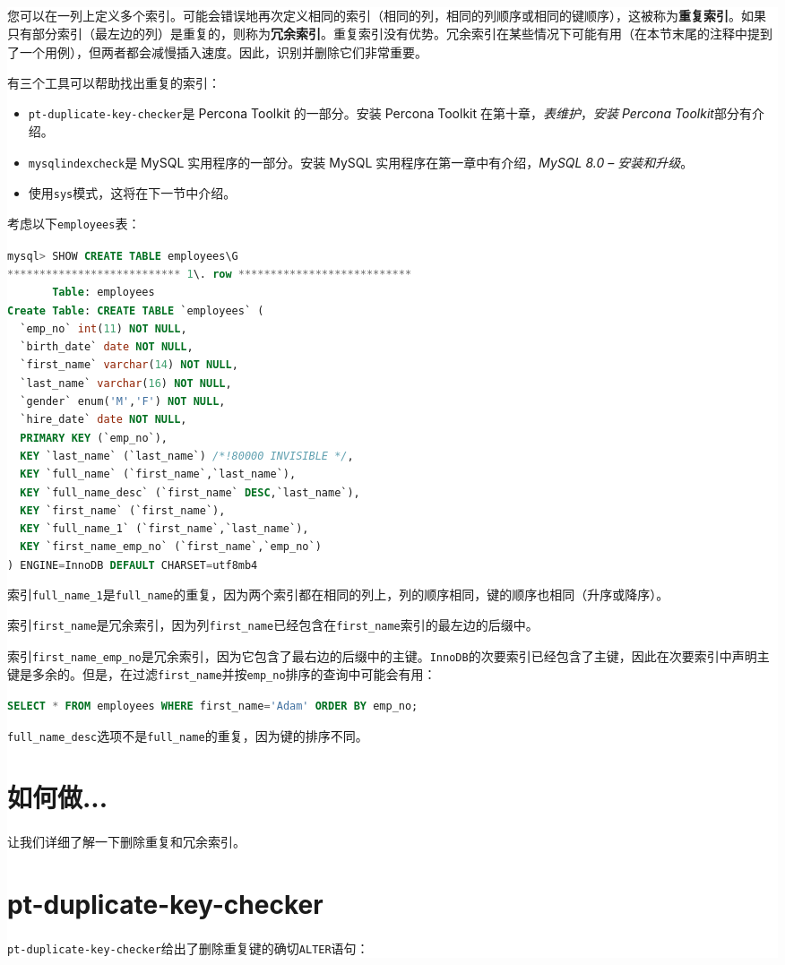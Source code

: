 您可以在一列上定义多个索引。可能会错误地再次定义相同的索引（相同的列，相同的列顺序或相同的键顺序），这被称为**重复索引**。如果只有部分索引（最左边的列）是重复的，则称为**冗余索引**。重复索引没有优势。冗余索引在某些情况下可能有用（在本节末尾的注释中提到了一个用例），但两者都会减慢插入速度。因此，识别并删除它们非常重要。

有三个工具可以帮助找出重复的索引：

+   `pt-duplicate-key-checker`是 Percona Toolkit 的一部分。安装 Percona Toolkit 在第十章，*表维护*，*安装 Percona Toolkit*部分有介绍。

+   `mysqlindexcheck`是 MySQL 实用程序的一部分。安装 MySQL 实用程序在第一章中有介绍，*MySQL 8.0 – 安装和升级*。

+   使用`sys`模式，这将在下一节中介绍。

考虑以下`employees`表：

```sql
mysql> SHOW CREATE TABLE employees\G
*************************** 1\. row ***************************
       Table: employees
Create Table: CREATE TABLE `employees` (
  `emp_no` int(11) NOT NULL,
  `birth_date` date NOT NULL,
  `first_name` varchar(14) NOT NULL,
  `last_name` varchar(16) NOT NULL,
  `gender` enum('M','F') NOT NULL,
  `hire_date` date NOT NULL,
  PRIMARY KEY (`emp_no`),
  KEY `last_name` (`last_name`) /*!80000 INVISIBLE */,
  KEY `full_name` (`first_name`,`last_name`),
  KEY `full_name_desc` (`first_name` DESC,`last_name`),
  KEY `first_name` (`first_name`),
  KEY `full_name_1` (`first_name`,`last_name`),
  KEY `first_name_emp_no` (`first_name`,`emp_no`)
) ENGINE=InnoDB DEFAULT CHARSET=utf8mb4
```

索引`full_name_1`是`full_name`的重复，因为两个索引都在相同的列上，列的顺序相同，键的顺序也相同（升序或降序）。

索引`first_name`是冗余索引，因为列`first_name`已经包含在`first_name`索引的最左边的后缀中。

索引`first_name_emp_no`是冗余索引，因为它包含了最右边的后缀中的主键。`InnoDB`的次要索引已经包含了主键，因此在次要索引中声明主键是多余的。但是，在过滤`first_name`并按`emp_no`排序的查询中可能会有用：

```sql
SELECT * FROM employees WHERE first_name='Adam' ORDER BY emp_no;
```

`full_name_desc`选项不是`full_name`的重复，因为键的排序不同。

# 如何做...

让我们详细了解一下删除重复和冗余索引。

# pt-duplicate-key-checker

`pt-duplicate-key-checker`给出了删除重复键的确切`ALTER`语句：
